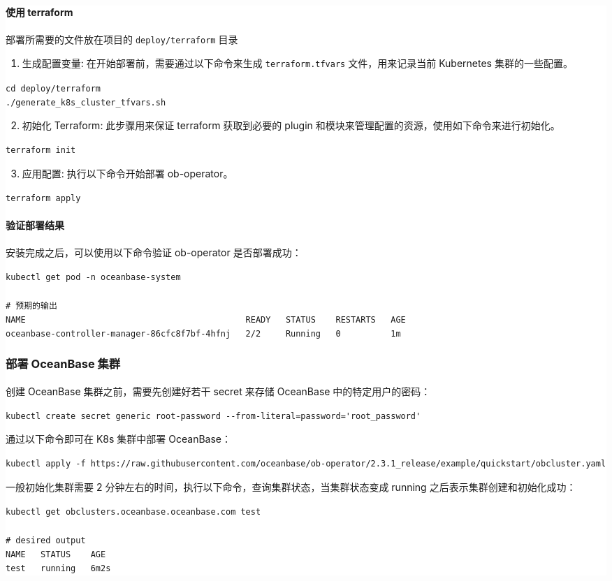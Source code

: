 #### 使用 terraform

部署所需要的文件放在项目的 `deploy/terraform` 目录

1. 生成配置变量:
   在开始部署前，需要通过以下命令来生成 `terraform.tfvars` 文件，用来记录当前 Kubernetes 集群的一些配置。

```shell
cd deploy/terraform
./generate_k8s_cluster_tfvars.sh
```

2. 初始化 Terraform:
   此步骤用来保证 terraform 获取到必要的 plugin 和模块来管理配置的资源，使用如下命令来进行初始化。

```
terraform init
```

3. 应用配置:
   执行以下命令开始部署 ob-operator。

```
terraform apply
```

#### 验证部署结果

安装完成之后，可以使用以下命令验证 ob-operator 是否部署成功：

```shell
kubectl get pod -n oceanbase-system

# 预期的输出
NAME                                            READY   STATUS    RESTARTS   AGE
oceanbase-controller-manager-86cfc8f7bf-4hfnj   2/2     Running   0          1m
```

### 部署 OceanBase 集群

创建 OceanBase 集群之前，需要先创建好若干 secret 来存储 OceanBase 中的特定用户的密码：

```shell
kubectl create secret generic root-password --from-literal=password='root_password'
```

通过以下命令即可在 K8s 集群中部署 OceanBase：

```shell
kubectl apply -f https://raw.githubusercontent.com/oceanbase/ob-operator/2.3.1_release/example/quickstart/obcluster.yaml
```

一般初始化集群需要 2 分钟左右的时间，执行以下命令，查询集群状态，当集群状态变成 running 之后表示集群创建和初始化成功：

```shell
kubectl get obclusters.oceanbase.oceanbase.com test

# desired output
NAME   STATUS    AGE
test   running   6m2s
```
